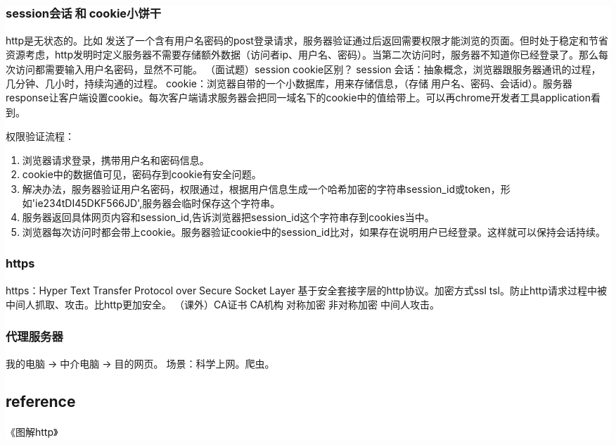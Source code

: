 ### session会话  和  cookie小饼干
http是无状态的。比如 发送了一个含有用户名密码的post登录请求，服务器验证通过后返回需要权限才能浏览的页面。但时处于稳定和节省资源考虑，http发明时定义服务器不需要存储额外数据（访问者ip、用户名、密码）。当第二次访问时，服务器不知道你已经登录了。那么每次访问都需要输入用户名密码，显然不可能。
（面试题）session cookie区别？
session 会话：抽象概念，浏览器跟服务器通讯的过程，几分钟、几小时，持续沟通的过程。
cookie：浏览器自带的一个小数据库，用来存储信息，（存储 用户名、密码、会话id）。服务器response让客户端设置cookie。每次客户端请求服务器会把同一域名下的cookie中的值给带上。可以再chrome开发者工具application看到。

权限验证流程：
1. 浏览器请求登录，携带用户名和密码信息。
2. cookie中的数据值可见，密码存到cookie有安全问题。
3. 解决办法，服务器验证用户名密码，权限通过，根据用户信息生成一个哈希加密的字符串session_id或token，形如'ie234tDI45DKF566JD',服务器会临时保存这个字符串。
4. 服务器返回具体网页内容和session_id,告诉浏览器把session_id这个字符串存到cookies当中。
5. 浏览器每次访问时都会带上cookie。服务器验证cookie中的session_id比对，如果存在说明用户已经登录。这样就可以保持会话持续。

### https
https：Hyper Text Transfer Protocol over Secure Socket Layer  基于安全套接字层的http协议。加密方式ssl tsl。防止http请求过程中被中间人抓取、攻击。比http更加安全。
（课外）CA证书 CA机构  对称加密 非对称加密 中间人攻击。

### 代理服务器
我的电脑 →  中介电脑 → 目的网页。
场景：科学上网。爬虫。


## reference
《图解http》




 
